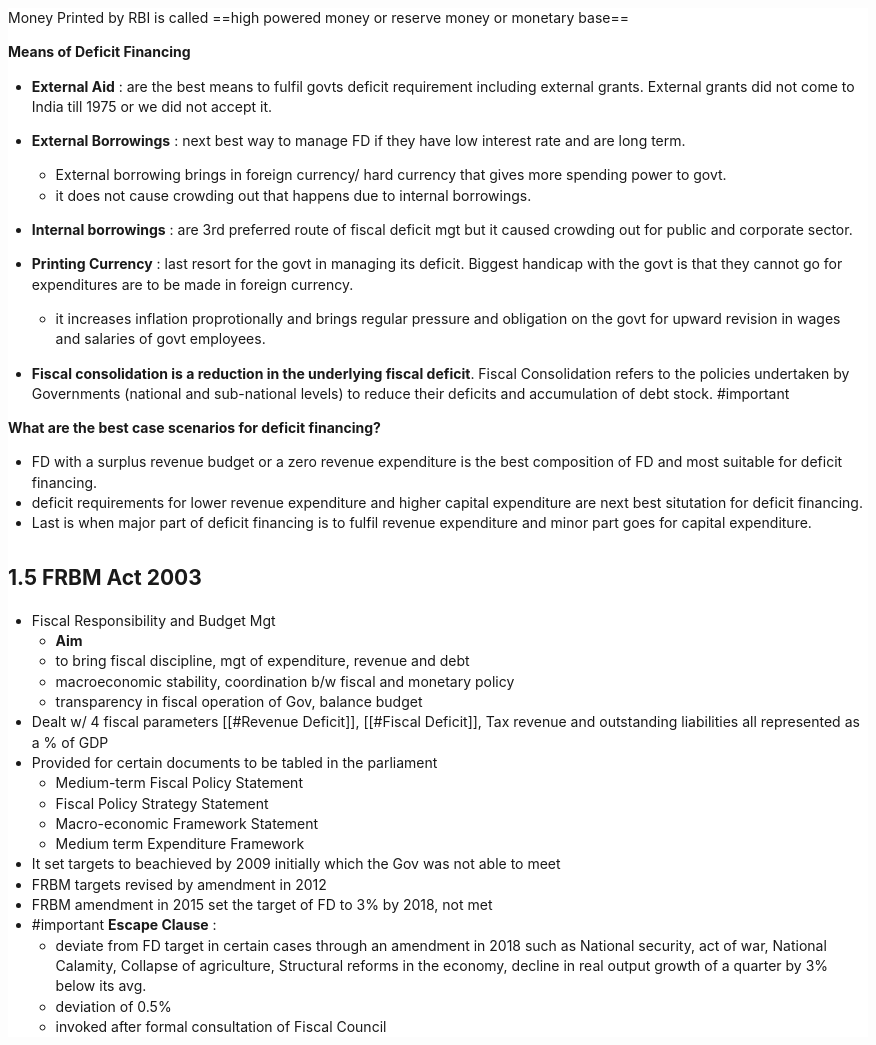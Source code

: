 Money Printed by RBI is called ==high powered money or reserve money or monetary base==

**Means of Deficit Financing**

- **External Aid** : are the best means to fulfil govts deficit requirement including external grants. External grants did not come to India till 1975 or we did not accept it.
- **External Borrowings** : next best way to manage FD if they have low interest rate and are long term.
	- External borrowing brings in foreign currency/ hard currency that gives more spending power to govt.
	- it does not cause crowding out that happens due to internal borrowings.
- **Internal borrowings** : are 3rd preferred route of fiscal deficit mgt but it caused crowding out for public and corporate sector.
- **Printing Currency** : last resort for the govt in managing its deficit. Biggest handicap with the govt is that they cannot go for expenditures are to be made in foreign currency.
	- it increases inflation proprotionally and brings regular pressure and obligation on the govt for upward revision in wages and salaries of govt employees.

- **Fiscal consolidation is a reduction in the underlying fiscal deficit**. Fiscal Consolidation refers to the policies undertaken by Governments (national and sub-national levels) to reduce their deficits and accumulation of debt stock. #important 

**What are the best case scenarios for deficit financing?**

- FD with a surplus revenue budget or a zero revenue expenditure is the best composition of FD and most suitable for deficit financing.
- deficit requirements for lower revenue expenditure and higher capital expenditure are next best situtation for deficit financing.
- Last is when major part of deficit financing is to fulfil revenue expenditure and minor part goes for capital expenditure.

## 1.5 FRBM Act 2003

- Fiscal Responsibility and Budget Mgt
	- **Aim**
	- to bring fiscal discipline, mgt of expenditure, revenue and debt
	- macroeconomic stability, coordination b/w fiscal and monetary policy
	- transparency in fiscal operation of Gov, balance budget
- Dealt w/ 4 fiscal parameters [[#Revenue Deficit]], [[#Fiscal Deficit]], Tax revenue and outstanding liabilities all represented as a % of GDP
- Provided for certain documents to be tabled in the parliament
	- Medium-term Fiscal Policy Statement
	- Fiscal Policy Strategy Statement
	- Macro-economic Framework Statement
	- Medium term Expenditure Framework
- It set targets to beachieved by 2009 initially which the Gov was not able to meet
- FRBM targets revised by amendment in 2012
- FRBM amendment in 2015 set the target of FD to 3% by 2018, not met
- #important **Escape Clause** :
	- deviate from FD target in certain cases through an amendment in 2018 such as National security, act of war, National Calamity, Collapse of agriculture, Structural reforms in the economy, decline in real output growth of a quarter by 3% below its avg.
	- deviation of 0.5%
	- invoked after formal consultation of Fiscal Council
